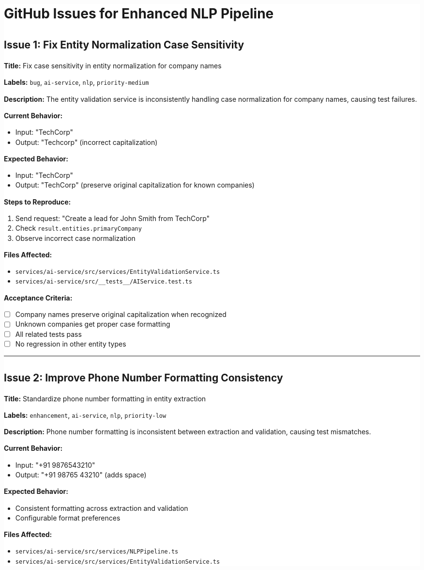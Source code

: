 # GitHub Issues for Enhanced NLP Pipeline

## Issue 1: Fix Entity Normalization Case Sensitivity

**Title:** Fix case sensitivity in entity normalization for company names

**Labels:** `bug`, `ai-service`, `nlp`, `priority-medium`

**Description:**
The entity validation service is inconsistently handling case normalization for company names, causing test failures.

**Current Behavior:**
- Input: "TechCorp" 
- Output: "Techcorp" (incorrect capitalization)

**Expected Behavior:**
- Input: "TechCorp"
- Output: "TechCorp" (preserve original capitalization for known companies)

**Steps to Reproduce:**
1. Send request: "Create a lead for John Smith from TechCorp"
2. Check `result.entities.primaryCompany`
3. Observe incorrect case normalization

**Files Affected:**
- `services/ai-service/src/services/EntityValidationService.ts`
- `services/ai-service/src/__tests__/AIService.test.ts`

**Acceptance Criteria:**
- [ ] Company names preserve original capitalization when recognized
- [ ] Unknown companies get proper case formatting
- [ ] All related tests pass
- [ ] No regression in other entity types

---

## Issue 2: Improve Phone Number Formatting Consistency

**Title:** Standardize phone number formatting in entity extraction

**Labels:** `enhancement`, `ai-service`, `nlp`, `priority-low`

**Description:**
Phone number formatting is inconsistent between extraction and validation, causing test mismatches.

**Current Behavior:**
- Input: "+91 9876543210"
- Output: "+91 98765 43210" (adds space)

**Expected Behavior:**
- Consistent formatting across extraction and validation
- Configurable format preferences

**Files Affected:**
- `services/ai-service/src/services/NLPPipeline.ts`
- `services/ai-service/src/services/EntityValidationService.ts`
